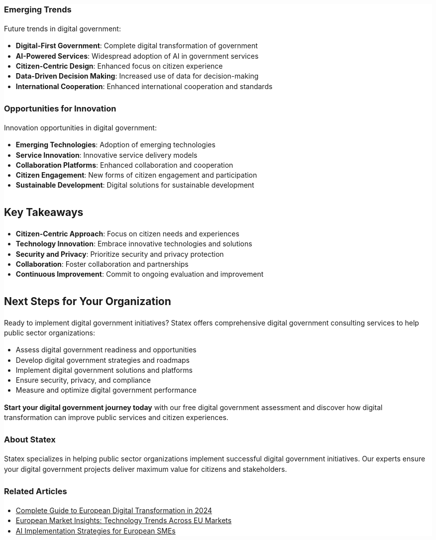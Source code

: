 ### Emerging Trends

Future trends in digital government:

- **Digital-First Government**: Complete digital transformation of government
- **AI-Powered Services**: Widespread adoption of AI in government services
- **Citizen-Centric Design**: Enhanced focus on citizen experience
- **Data-Driven Decision Making**: Increased use of data for decision-making
- **International Cooperation**: Enhanced international cooperation and standards

### Opportunities for Innovation

Innovation opportunities in digital government:

- **Emerging Technologies**: Adoption of emerging technologies
- **Service Innovation**: Innovative service delivery models
- **Collaboration Platforms**: Enhanced collaboration and cooperation
- **Citizen Engagement**: New forms of citizen engagement and participation
- **Sustainable Development**: Digital solutions for sustainable development

## Key Takeaways

- **Citizen-Centric Approach**: Focus on citizen needs and experiences
- **Technology Innovation**: Embrace innovative technologies and solutions
- **Security and Privacy**: Prioritize security and privacy protection
- **Collaboration**: Foster collaboration and partnerships
- **Continuous Improvement**: Commit to ongoing evaluation and improvement

## Next Steps for Your Organization

Ready to implement digital government initiatives? Statex offers comprehensive digital government consulting services to help public sector organizations:

- Assess digital government readiness and opportunities
- Develop digital government strategies and roadmaps
- Implement digital government solutions and platforms
- Ensure security, privacy, and compliance
- Measure and optimize digital government performance

**Start your digital government journey today** with our free digital government assessment and discover how digital transformation can improve public services and citizen experiences.

### About Statex

Statex specializes in helping public sector organizations implement successful digital government initiatives. Our experts ensure your digital government projects deliver maximum value for citizens and stakeholders.

### Related Articles
- [Complete Guide to European Digital Transformation in 2024](/blog/1)
- [European Market Insights: Technology Trends Across EU Markets](/blog/5)
- [AI Implementation Strategies for European SMEs](/blog/8) 